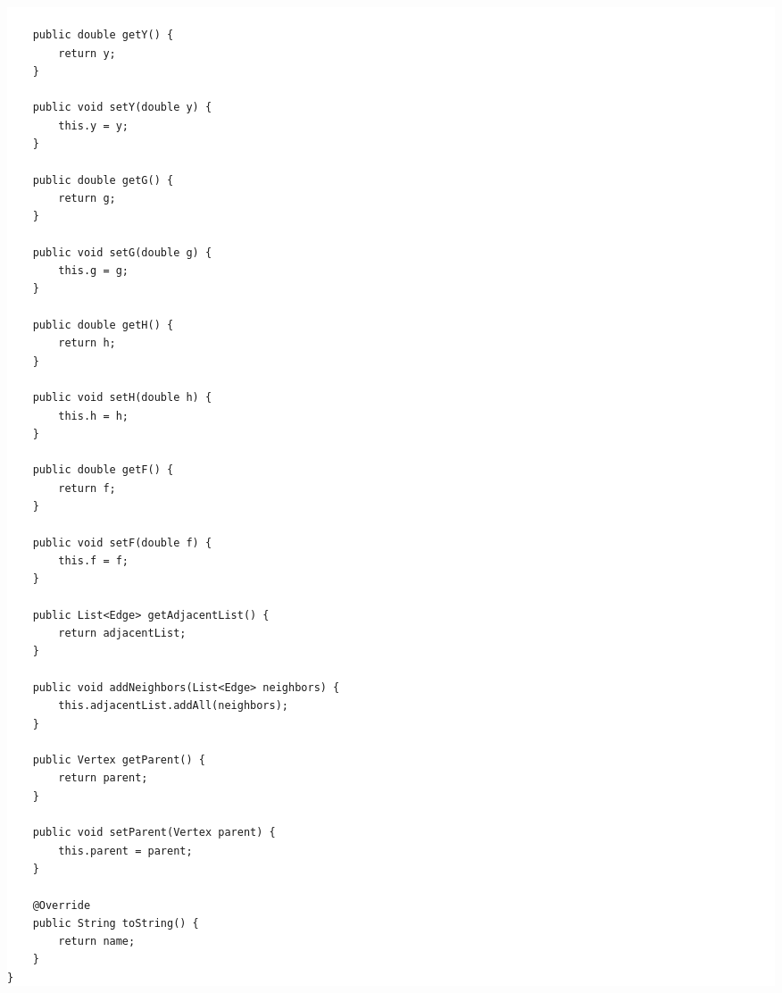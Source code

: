 ````

    public double getY() {
        return y;
    }

    public void setY(double y) {
        this.y = y;
    }

    public double getG() {
        return g;
    }

    public void setG(double g) {
        this.g = g;
    }

    public double getH() {
        return h;
    }

    public void setH(double h) {
        this.h = h;
    }

    public double getF() {
        return f;
    }

    public void setF(double f) {
        this.f = f;
    }

    public List<Edge> getAdjacentList() {
        return adjacentList;
    }

    public void addNeighbors(List<Edge> neighbors) {
        this.adjacentList.addAll(neighbors);
    }

    public Vertex getParent() {
        return parent;
    }

    public void setParent(Vertex parent) {
        this.parent = parent;
    }

    @Override
    public String toString() {
        return name;
    }
}
````
